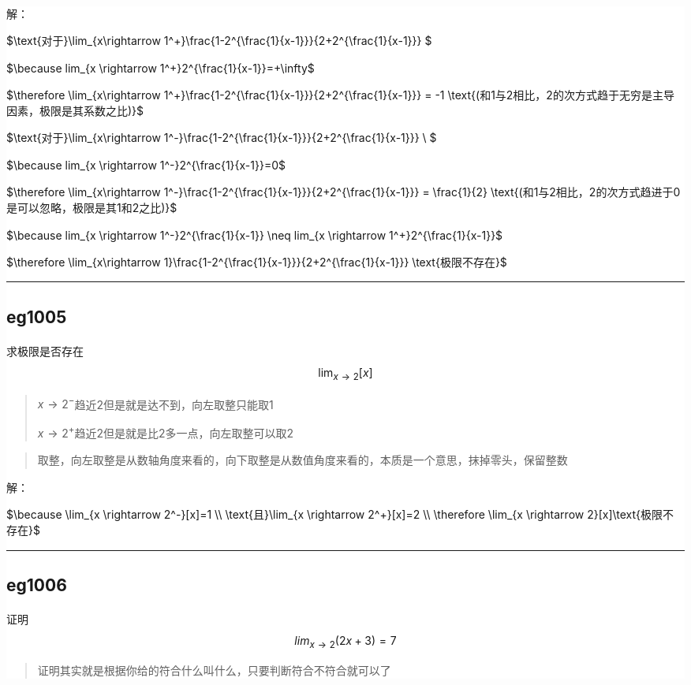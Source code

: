 解：

$\text{对于}\lim_{x\rightarrow 1^+}\frac{1-2^{\frac{1}{x-1}}}{2+2^{\frac{1}{x-1}}} $

$\because lim_{x \rightarrow 1^+}2^{\frac{1}{x-1}}=+\infty$

$\therefore \lim_{x\rightarrow 1^+}\frac{1-2^{\frac{1}{x-1}}}{2+2^{\frac{1}{x-1}}} = -1 \text{(和1与2相比，2的次方式趋于无穷是主导因素，极限是其系数之比)}$



$\text{对于}\lim_{x\rightarrow 1^-}\frac{1-2^{\frac{1}{x-1}}}{2+2^{\frac{1}{x-1}}} \\
$

$\because lim_{x \rightarrow 1^-}2^{\frac{1}{x-1}}=0$

$\therefore \lim_{x\rightarrow 1^-}\frac{1-2^{\frac{1}{x-1}}}{2+2^{\frac{1}{x-1}}} = \frac{1}{2} \text{(和1与2相比，2的次方式趋进于0是可以忽略，极限是其1和2之比)}$



$\because lim_{x \rightarrow 1^-}2^{\frac{1}{x-1}} \neq lim_{x \rightarrow 1^+}2^{\frac{1}{x-1}}$

$\therefore  \lim_{x\rightarrow 1}\frac{1-2^{\frac{1}{x-1}}}{2+2^{\frac{1}{x-1}}} \text{极限不存在}$



----

## eg1005

求极限是否存在
$$
\lim_{x \rightarrow 2}[x]
$$


> $x \rightarrow 2^-$趋近2但是就是达不到，向左取整只能取1
>
> $x \rightarrow 2^+$趋近2但是就是比2多一点，向左取整可以取2

> 取整，向左取整是从数轴角度来看的，向下取整是从数值角度来看的，本质是一个意思，抹掉零头，保留整数

解：

$\because \lim_{x \rightarrow 2^-}[x]=1 \\  \text{且}\lim_{x \rightarrow 2^+}[x]=2 \\ \therefore  \lim_{x \rightarrow 2}[x]\text{极限不存在}$



----



## eg1006

证明
$$
lim_{x \rightarrow 2}(2x+3)=7
$$

> 证明其实就是根据你给的符合什么叫什么，只要判断符合不符合就可以了
